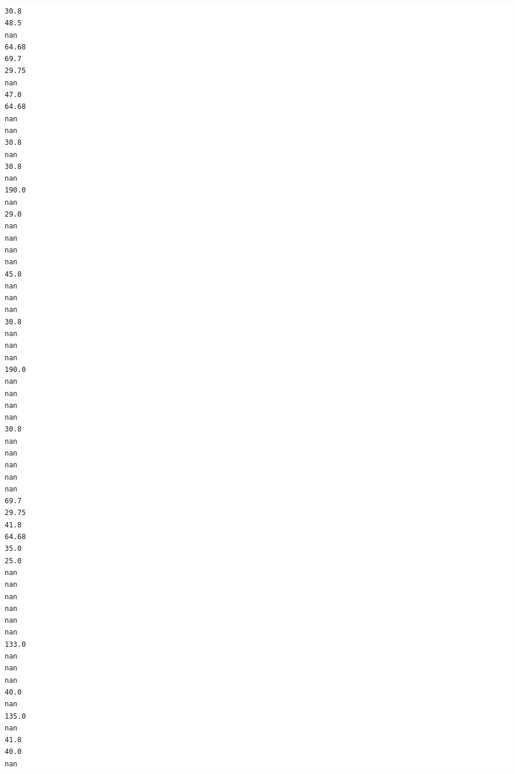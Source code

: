     30.8 
    48.5 
    nan
    64.68 
    69.7 
    29.75 
    nan
    47.0 
    64.68 
    nan
    nan
    30.8 
    nan
    30.8 
    nan
    190.0 
    nan
    29.0 
    nan
    nan
    nan
    nan
    45.0 
    nan
    nan
    nan
    30.8 
    nan
    nan
    nan
    190.0 
    nan
    nan
    nan
    nan
    30.8 
    nan
    nan
    nan
    nan
    nan
    69.7 
    29.75 
    41.8 
    64.68 
    35.0 
    25.0 
    nan
    nan
    nan
    nan
    nan
    nan
    133.0 
    nan
    nan
    nan
    40.0 
    nan
    135.0 
    nan
    41.8 
    40.0 
    nan